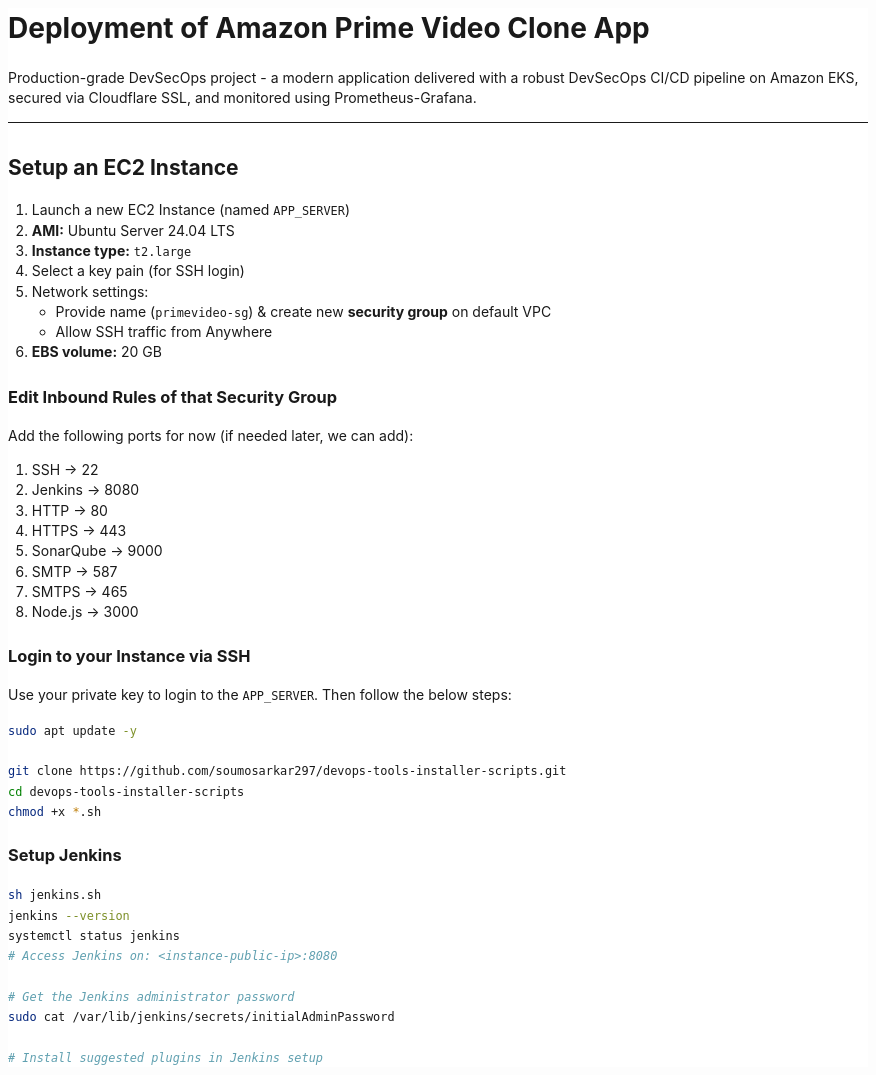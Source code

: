 # Deployment of Amazon Prime Video Clone App

Production-grade DevSecOps project - a modern application delivered with a robust DevSecOps CI/CD pipeline on Amazon EKS, secured via Cloudflare SSL, and monitored using Prometheus-Grafana.

---

## Setup an EC2 Instance

1. Launch a new EC2 Instance (named `APP_SERVER`)
2. **AMI:** Ubuntu Server 24.04 LTS
3. **Instance type:** `t2.large`
4. Select a key pain (for SSH login)
5. Network settings:
    - Provide name (`primevideo-sg`) & create new **security group** on default VPC
    - Allow SSH traffic from Anywhere
6. **EBS volume:** 20 GB

### Edit Inbound Rules of that Security Group

Add the following ports for now (if needed later, we can add):

1. SSH → 22
2. Jenkins → 8080
3. HTTP → 80
4. HTTPS → 443
5. SonarQube → 9000
6. SMTP → 587
7. SMTPS → 465
8. Node.js → 3000

### Login to your Instance via SSH

Use your private key to login to the `APP_SERVER`. Then follow the below steps:

```bash
sudo apt update -y

git clone https://github.com/soumosarkar297/devops-tools-installer-scripts.git
cd devops-tools-installer-scripts
chmod +x *.sh
```

### Setup Jenkins

```bash
sh jenkins.sh
jenkins --version
systemctl status jenkins
# Access Jenkins on: <instance-public-ip>:8080

# Get the Jenkins administrator password
sudo cat /var/lib/jenkins/secrets/initialAdminPassword

# Install suggested plugins in Jenkins setup
```
